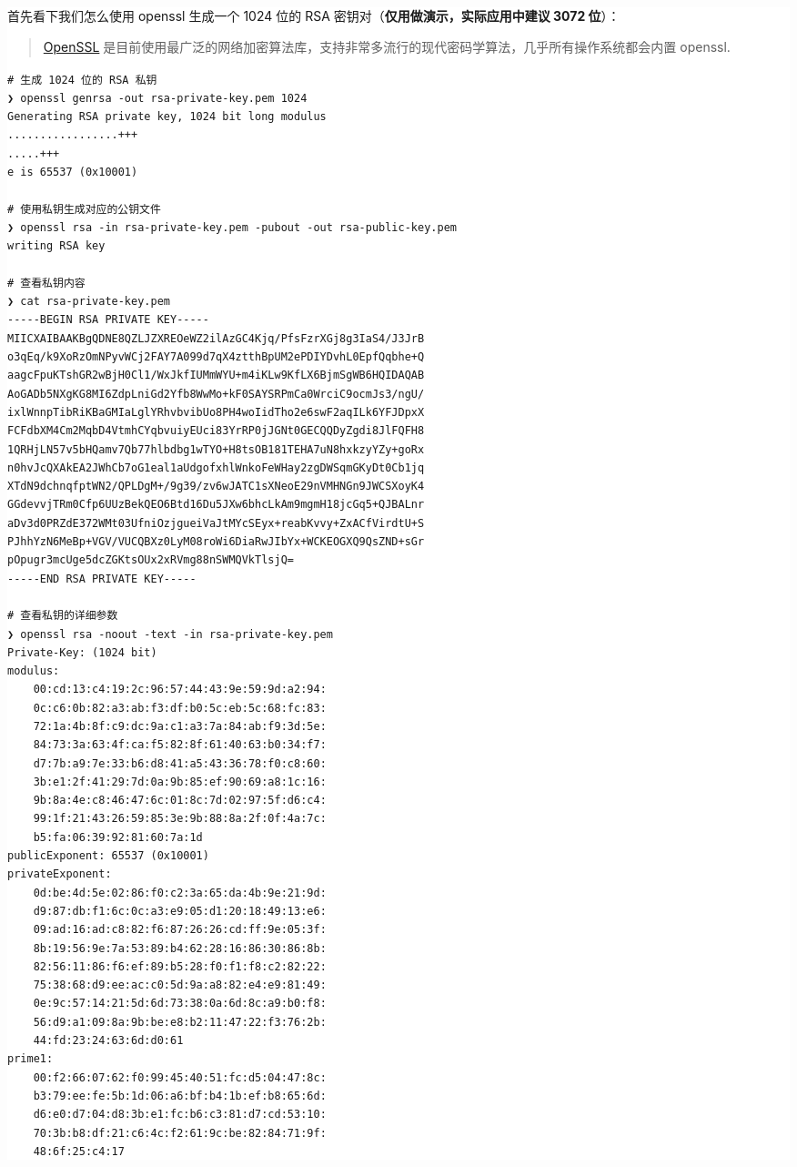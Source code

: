 首先看下我们怎么使用 openssl 生成一个 1024 位的 RSA 密钥对（**仅用做演示，实际应用中建议 3072 位**）：

>[OpenSSL](https://github.com/openssl/openssl) 是目前使用最广泛的网络加密算法库，支持非常多流行的现代密码学算法，几乎所有操作系统都会内置 openssl.

```
# 生成 1024 位的 RSA 私钥
❯ openssl genrsa -out rsa-private-key.pem 1024
Generating RSA private key, 1024 bit long modulus
.................+++
.....+++
e is 65537 (0x10001)

# 使用私钥生成对应的公钥文件
❯ openssl rsa -in rsa-private-key.pem -pubout -out rsa-public-key.pem
writing RSA key

# 查看私钥内容
❯ cat rsa-private-key.pem
-----BEGIN RSA PRIVATE KEY-----
MIICXAIBAAKBgQDNE8QZLJZXREOeWZ2ilAzGC4Kjq/PfsFzrXGj8g3IaS4/J3JrB
o3qEq/k9XoRzOmNPyvWCj2FAY7A099d7qX4ztthBpUM2ePDIYDvhL0EpfQqbhe+Q
aagcFpuKTshGR2wBjH0Cl1/WxJkfIUMmWYU+m4iKLw9KfLX6BjmSgWB6HQIDAQAB
AoGADb5NXgKG8MI6ZdpLniGd2Yfb8WwMo+kF0SAYSRPmCa0WrciC9ocmJs3/ngU/
ixlWnnpTibRiKBaGMIaLglYRhvbvibUo8PH4woIidTho2e6swF2aqILk6YFJDpxX
FCFdbXM4Cm2MqbD4VtmhCYqbvuiyEUci83YrRP0jJGNt0GECQQDyZgdi8JlFQFH8
1QRHjLN57v5bHQamv7Qb77hlbdbg1wTYO+H8tsOB181TEHA7uN8hxkzyYZy+goRx
n0hvJcQXAkEA2JWhCb7oG1eal1aUdgofxhlWnkoFeWHay2zgDWSqmGKyDt0Cb1jq
XTdN9dchnqfptWN2/QPLDgM+/9g39/zv6wJATC1sXNeoE29nVMHNGn9JWCSXoyK4
GGdevvjTRm0Cfp6UUzBekQEO6Btd16Du5JXw6bhcLkAm9mgmH18jcGq5+QJBALnr
aDv3d0PRZdE372WMt03UfniOzjgueiVaJtMYcSEyx+reabKvvy+ZxACfVirdtU+S
PJhhYzN6MeBp+VGV/VUCQBXz0LyM08roWi6DiaRwJIbYx+WCKEOGXQ9QsZND+sGr
pOpugr3mcUge5dcZGKtsOUx2xRVmg88nSWMQVkTlsjQ=
-----END RSA PRIVATE KEY-----

# 查看私钥的详细参数
❯ openssl rsa -noout -text -in rsa-private-key.pem
Private-Key: (1024 bit)
modulus:
    00:cd:13:c4:19:2c:96:57:44:43:9e:59:9d:a2:94:
    0c:c6:0b:82:a3:ab:f3:df:b0:5c:eb:5c:68:fc:83:
    72:1a:4b:8f:c9:dc:9a:c1:a3:7a:84:ab:f9:3d:5e:
    84:73:3a:63:4f:ca:f5:82:8f:61:40:63:b0:34:f7:
    d7:7b:a9:7e:33:b6:d8:41:a5:43:36:78:f0:c8:60:
    3b:e1:2f:41:29:7d:0a:9b:85:ef:90:69:a8:1c:16:
    9b:8a:4e:c8:46:47:6c:01:8c:7d:02:97:5f:d6:c4:
    99:1f:21:43:26:59:85:3e:9b:88:8a:2f:0f:4a:7c:
    b5:fa:06:39:92:81:60:7a:1d
publicExponent: 65537 (0x10001)
privateExponent:
    0d:be:4d:5e:02:86:f0:c2:3a:65:da:4b:9e:21:9d:
    d9:87:db:f1:6c:0c:a3:e9:05:d1:20:18:49:13:e6:
    09:ad:16:ad:c8:82:f6:87:26:26:cd:ff:9e:05:3f:
    8b:19:56:9e:7a:53:89:b4:62:28:16:86:30:86:8b:
    82:56:11:86:f6:ef:89:b5:28:f0:f1:f8:c2:82:22:
    75:38:68:d9:ee:ac:c0:5d:9a:a8:82:e4:e9:81:49:
    0e:9c:57:14:21:5d:6d:73:38:0a:6d:8c:a9:b0:f8:
    56:d9:a1:09:8a:9b:be:e8:b2:11:47:22:f3:76:2b:
    44:fd:23:24:63:6d:d0:61
prime1:
    00:f2:66:07:62:f0:99:45:40:51:fc:d5:04:47:8c:
    b3:79:ee:fe:5b:1d:06:a6:bf:b4:1b:ef:b8:65:6d:
    d6:e0:d7:04:d8:3b:e1:fc:b6:c3:81:d7:cd:53:10:
    70:3b:b8:df:21:c6:4c:f2:61:9c:be:82:84:71:9f:
    48:6f:25:c4:17
```